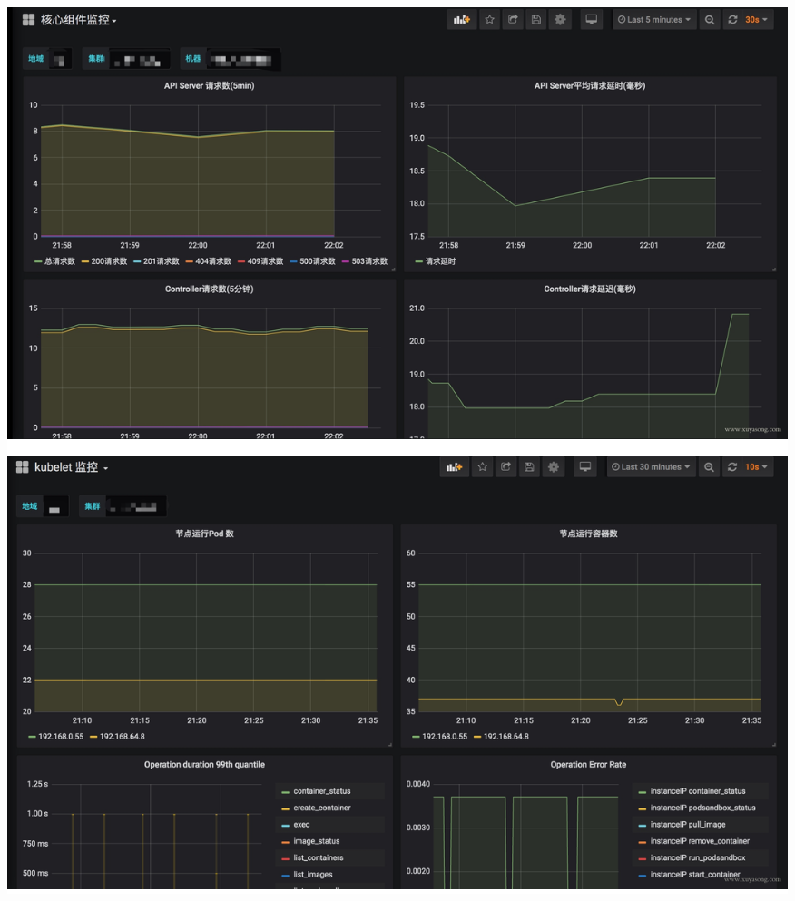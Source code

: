 ![](/img/64aed493-7c19-417b-8f08-79ee57258bcb.jpg)

![](/img/f9d8a67b-add1-4bd6-9d32-f33b9b3bdac6.jpg)
